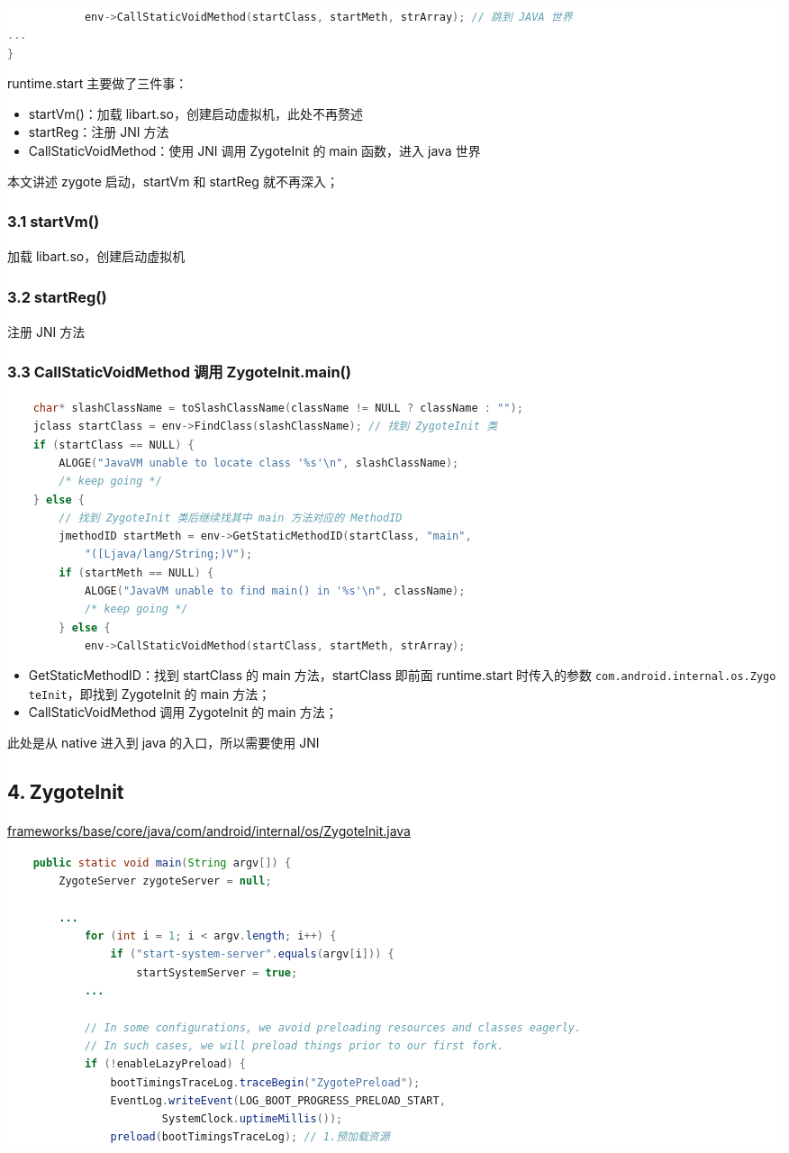 ``` cpp
            env->CallStaticVoidMethod(startClass, startMeth, strArray); // 跳到 JAVA 世界
...
}
```

runtime.start 主要做了三件事：

- startVm()：加载 libart.so，创建启动虚拟机，此处不再赘述
- startReg：注册 JNI 方法
- CallStaticVoidMethod：使用 JNI 调用 ZygoteInit 的 main 函数，进入 java 世界

本文讲述 zygote 启动，startVm 和 startReg 就不再深入；

### 3.1  startVm()

加载 libart.so，创建启动虚拟机

### 3.2 startReg()

注册 JNI 方法

### 3.3 CallStaticVoidMethod 调用 ZygoteInit.main()

``` cpp
	char* slashClassName = toSlashClassName(className != NULL ? className : "");
    jclass startClass = env->FindClass(slashClassName); // 找到 ZygoteInit 类
    if (startClass == NULL) {
        ALOGE("JavaVM unable to locate class '%s'\n", slashClassName);
        /* keep going */
    } else {
        // 找到 ZygoteInit 类后继续找其中 main 方法对应的 MethodID
        jmethodID startMeth = env->GetStaticMethodID(startClass, "main",
            "([Ljava/lang/String;)V");
        if (startMeth == NULL) {
            ALOGE("JavaVM unable to find main() in '%s'\n", className);
            /* keep going */
        } else {
            env->CallStaticVoidMethod(startClass, startMeth, strArray);
```

- GetStaticMethodID：找到 startClass 的 main 方法，startClass 即前面 runtime.start 时传入的参数 `com.android.internal.os.ZygoteInit`，即找到 ZygoteInit 的 main 方法；
- CallStaticVoidMethod 调用 ZygoteInit 的 main 方法；

此处是从 native 进入到 java 的入口，所以需要使用 JNI

## 4. ZygoteInit

[frameworks/base/core/java/com/android/internal/os/ZygoteInit.java]()

``` java
    public static void main(String argv[]) {
        ZygoteServer zygoteServer = null;

        ...
            for (int i = 1; i < argv.length; i++) {
                if ("start-system-server".equals(argv[i])) {
                    startSystemServer = true;
            ...

            // In some configurations, we avoid preloading resources and classes eagerly.
            // In such cases, we will preload things prior to our first fork.
            if (!enableLazyPreload) {
                bootTimingsTraceLog.traceBegin("ZygotePreload");
                EventLog.writeEvent(LOG_BOOT_PROGRESS_PRELOAD_START,
                        SystemClock.uptimeMillis());
                preload(bootTimingsTraceLog); // 1.预加载资源
```